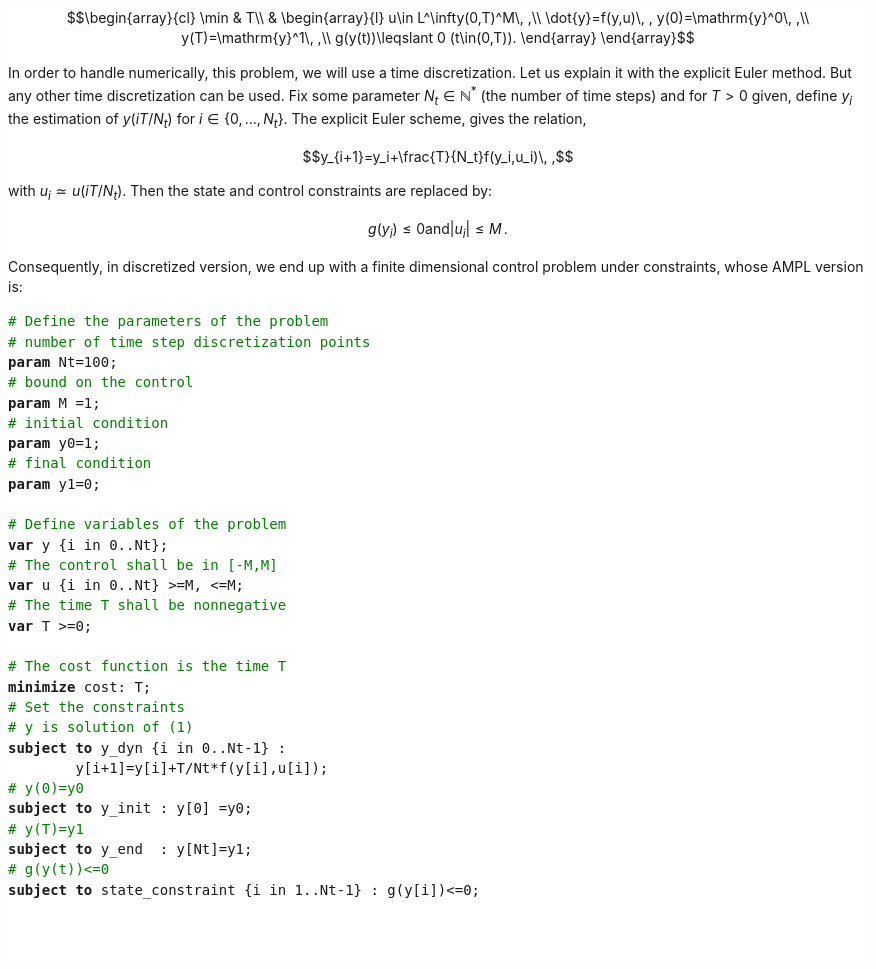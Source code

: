 
$$\begin{array}{cl}
	\min & T\\
	 & \begin{array}{l}
		u\in L^\infty(0,T)^M\, ,\\
		\dot{y}=f(y,u)\, , y(0)=\mathrm{y}^0\, ,\\
		y(T)=\mathrm{y}^1\, ,\\
		g(y(t))\leqslant 0 (t\in(0,T)).
	\end{array}
\end{array}$$


In order to handle numerically, this problem, we will use a time discretization. Let us explain it with the explicit Euler method. But any other time discretization can be used.
Fix some parameter $N_t\in\mathbb{N}^*$ (the number of time steps) and for $T>0$ given, define $y_i$ the estimation of $y(iT/N_t)$ for $i\in\{0,\dots,N_t\}$. The explicit Euler scheme, gives the relation,

$$y_{i+1}=y_i+\frac{T}{N_t}f(y_i,u_i)\, ,$$

with $u_i\simeq u(iT/N_t)$. Then the state and control constraints are replaced by:

$$g(y_i)\leqslant 0 \text{and} |u_i|\leqslant M\, .$$

Consequently, in discretized version, we end up with a finite dimensional control problem under constraints, whose AMPL version is:
<pre><span style="color: green;"># Define the parameters of the problem</span>
<span style="color: green;"># number of time step discretization points</span>
<b>param</b> Nt=100;
<span style="color: green;"># bound on the control</span>
<b>param</b> M =1;   
<span style="color: green;"># initial condition</span>
<b>param</b> y0=1;
<span style="color: green;"># final condition</span>
<b>param</b> y1=0;

<span style="color: green;"># Define variables of the problem</span>
<b>var</b> y {i in 0..Nt};
<span style="color: green;"># The control shall be in [-M,M]</span>
<b>var</b> u {i in 0..Nt} >=M, &lt;=M;  
<span style="color: green;"># The time T shall be nonnegative</span>
<b>var</b> T >=0;                    

<span style="color: green;"># The cost function is the time T</span>
<b>minimize</b> cost: T;
<span style="color: green;"># Set the constraints</span>
<span style="color: green;"># y is solution of (1)</span>
<b>subject to</b> y_dyn {i in 0..Nt-1} :                        
		y[i+1]=y[i]+T/Nt*f(y[i],u[i]);
<span style="color: green;"># y(0)=y0</span>
<b>subject to</b> y_init : y[0] =y0;                            
<span style="color: green;"># y(T)=y1</span>
<b>subject to</b> y_end  : y[Nt]=y1;                            
<span style="color: green;"># g(y(t))&lt;=0</span>
<b>subject to</b> state_constraint {i in 1..Nt-1} : g(y[i])&lt;=0; 
